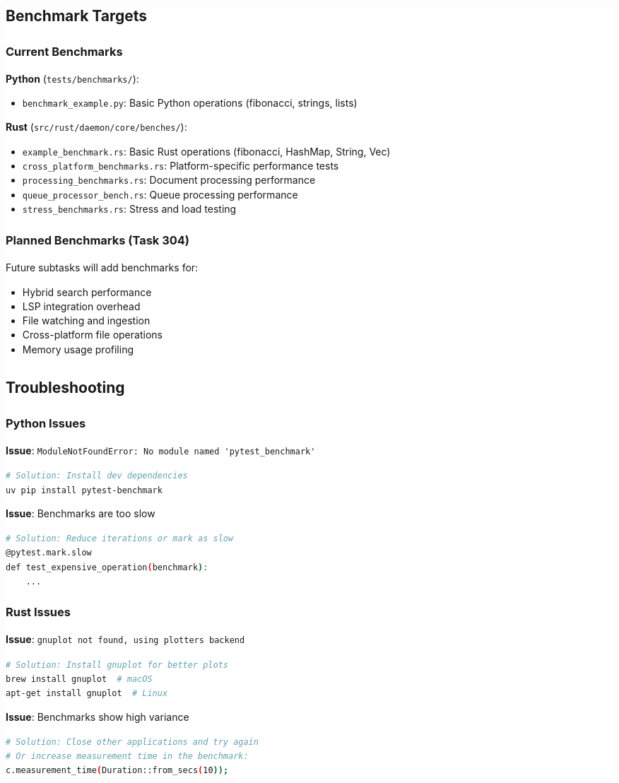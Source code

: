 ## Benchmark Targets

### Current Benchmarks

**Python** (`tests/benchmarks/`):
- `benchmark_example.py`: Basic Python operations (fibonacci, strings, lists)

**Rust** (`src/rust/daemon/core/benches/`):
- `example_benchmark.rs`: Basic Rust operations (fibonacci, HashMap, String, Vec)
- `cross_platform_benchmarks.rs`: Platform-specific performance tests
- `processing_benchmarks.rs`: Document processing performance
- `queue_processor_bench.rs`: Queue processing performance
- `stress_benchmarks.rs`: Stress and load testing

### Planned Benchmarks (Task 304)

Future subtasks will add benchmarks for:
- Hybrid search performance
- LSP integration overhead
- File watching and ingestion
- Cross-platform file operations
- Memory usage profiling

## Troubleshooting

### Python Issues

**Issue**: `ModuleNotFoundError: No module named 'pytest_benchmark'`
```bash
# Solution: Install dev dependencies
uv pip install pytest-benchmark
```

**Issue**: Benchmarks are too slow
```bash
# Solution: Reduce iterations or mark as slow
@pytest.mark.slow
def test_expensive_operation(benchmark):
    ...
```

### Rust Issues

**Issue**: `gnuplot not found, using plotters backend`
```bash
# Solution: Install gnuplot for better plots
brew install gnuplot  # macOS
apt-get install gnuplot  # Linux
```

**Issue**: Benchmarks show high variance
```bash
# Solution: Close other applications and try again
# Or increase measurement time in the benchmark:
c.measurement_time(Duration::from_secs(10));
```
